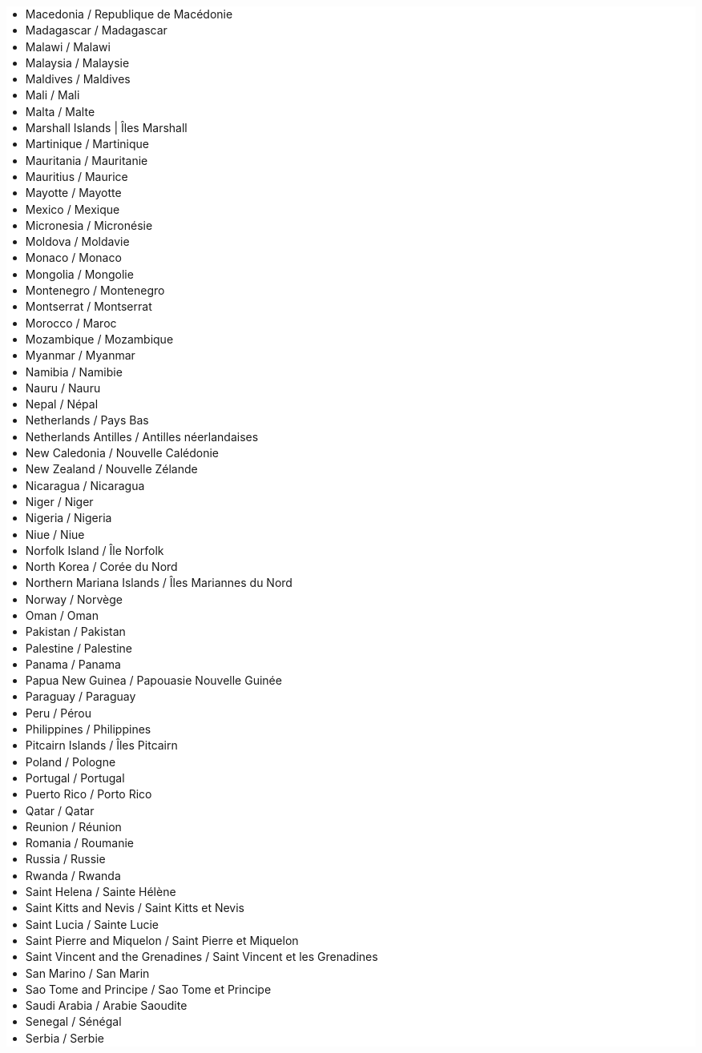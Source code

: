 * Macedonia / Republique de Macédonie
* Madagascar / Madagascar
* Malawi / Malawi
* Malaysia / Malaysie
* Maldives / Maldives
* Mali / Mali
* Malta / Malte
* Marshall Islands                |                Îles Marshall
* Martinique / Martinique
* Mauritania / Mauritanie
* Mauritius / Maurice
* Mayotte / Mayotte
* Mexico / Mexique
* Micronesia / Micronésie
* Moldova / Moldavie
* Monaco / Monaco
* Mongolia / Mongolie
* Montenegro / Montenegro
* Montserrat / Montserrat
* Morocco / Maroc
* Mozambique / Mozambique
* Myanmar / Myanmar
* Namibia / Namibie
* Nauru / Nauru
* Nepal / Népal
* Netherlands / Pays Bas
* Netherlands Antilles / Antilles néerlandaises
* New Caledonia / Nouvelle Calédonie 
* New Zealand / Nouvelle Zélande
* Nicaragua / Nicaragua
* Niger / Niger
* Nigeria / Nigeria
* Niue / Niue
* Norfolk Island / Île Norfolk
* North Korea / Corée du Nord
* Northern Mariana Islands / Îles Mariannes du Nord
* Norway / Norvège
* Oman / Oman
* Pakistan / Pakistan
* Palestine / Palestine
* Panama / Panama
* Papua New Guinea / Papouasie Nouvelle Guinée
* Paraguay / Paraguay
* Peru / Pérou
* Philippines / Philippines
* Pitcairn Islands / Îles Pitcairn
* Poland / Pologne
* Portugal / Portugal
* Puerto Rico / Porto Rico
* Qatar / Qatar
* Reunion / Réunion
* Romania / Roumanie
* Russia / Russie
* Rwanda / Rwanda
* Saint Helena / Sainte Hélène
* Saint Kitts and Nevis / Saint Kitts et Nevis
* Saint Lucia / Sainte Lucie
* Saint Pierre and Miquelon / Saint Pierre et Miquelon
* Saint Vincent and the Grenadines / Saint Vincent et les Grenadines
* San Marino / San Marin
* Sao Tome and Principe / Sao Tome et Principe
* Saudi Arabia / Arabie Saoudite
* Senegal / Sénégal
* Serbia / Serbie
